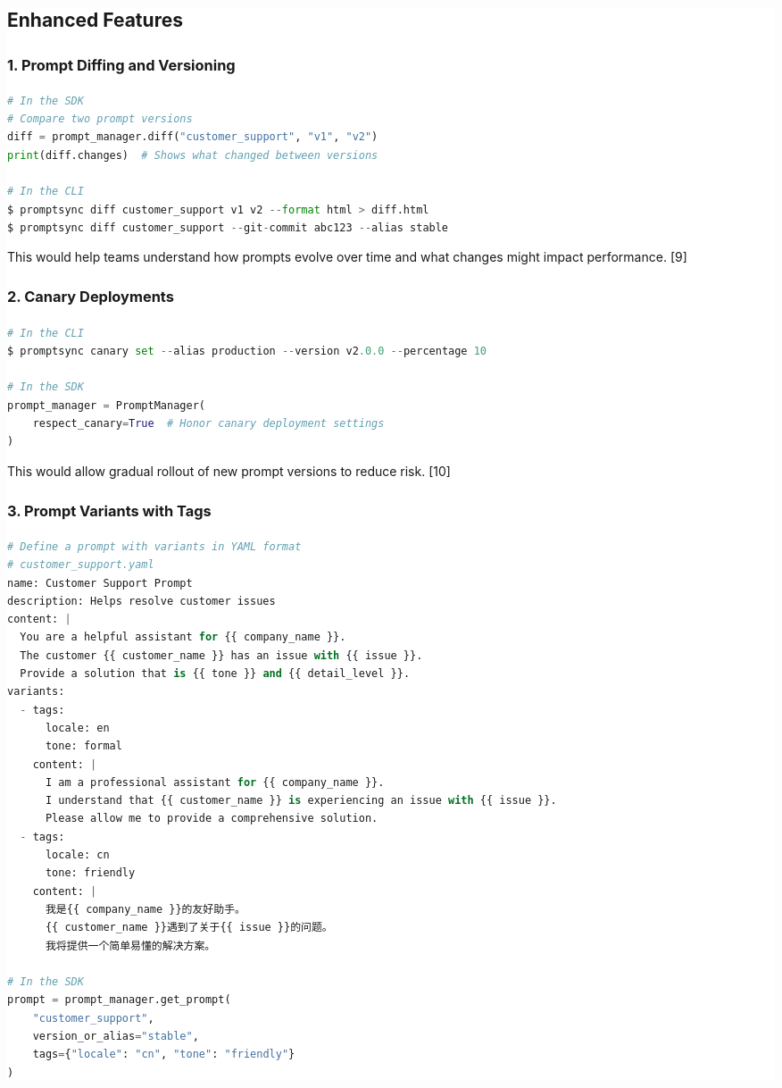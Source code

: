 ## Enhanced Features

### 1. Prompt Diffing and Versioning

```python
# In the SDK
# Compare two prompt versions
diff = prompt_manager.diff("customer_support", "v1", "v2")
print(diff.changes)  # Shows what changed between versions

# In the CLI
$ promptsync diff customer_support v1 v2 --format html > diff.html
$ promptsync diff customer_support --git-commit abc123 --alias stable
```

This would help teams understand how prompts evolve over time and what changes might impact performance. [9]

### 2. Canary Deployments

```python
# In the CLI
$ promptsync canary set --alias production --version v2.0.0 --percentage 10

# In the SDK
prompt_manager = PromptManager(
    respect_canary=True  # Honor canary deployment settings
)
```

This would allow gradual rollout of new prompt versions to reduce risk. [10]

### 3. Prompt Variants with Tags

```python
# Define a prompt with variants in YAML format
# customer_support.yaml
name: Customer Support Prompt
description: Helps resolve customer issues
content: |
  You are a helpful assistant for {{ company_name }}.
  The customer {{ customer_name }} has an issue with {{ issue }}.
  Provide a solution that is {{ tone }} and {{ detail_level }}.
variants:
  - tags:
      locale: en
      tone: formal
    content: |
      I am a professional assistant for {{ company_name }}.
      I understand that {{ customer_name }} is experiencing an issue with {{ issue }}.
      Please allow me to provide a comprehensive solution.
  - tags:
      locale: cn
      tone: friendly
    content: |
      我是{{ company_name }}的友好助手。
      {{ customer_name }}遇到了关于{{ issue }}的问题。
      我将提供一个简单易懂的解决方案。

# In the SDK
prompt = prompt_manager.get_prompt(
    "customer_support",
    version_or_alias="stable",
    tags={"locale": "cn", "tone": "friendly"}
)
```